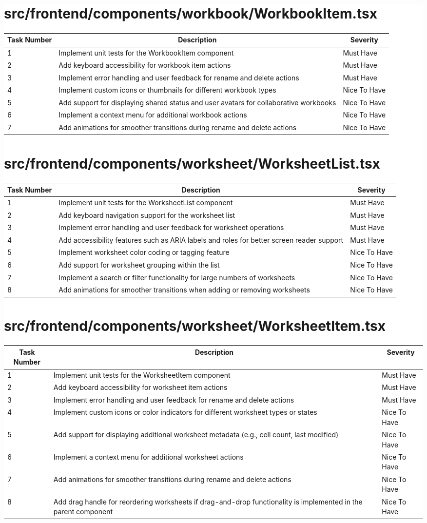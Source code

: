 # src/frontend/components/workbook/WorkbookItem.tsx

| Task Number | Description | Severity |
|-------------|-------------|----------|
| 1 | Implement unit tests for the WorkbookItem component | Must Have |
| 2 | Add keyboard accessibility for workbook item actions | Must Have |
| 3 | Implement error handling and user feedback for rename and delete actions | Must Have |
| 4 | Implement custom icons or thumbnails for different workbook types | Nice To Have |
| 5 | Add support for displaying shared status and user avatars for collaborative workbooks | Nice To Have |
| 6 | Implement a context menu for additional workbook actions | Nice To Have |
| 7 | Add animations for smoother transitions during rename and delete actions | Nice To Have |

# src/frontend/components/worksheet/WorksheetList.tsx

| Task Number | Description | Severity |
|-------------|-------------|----------|
| 1 | Implement unit tests for the WorksheetList component | Must Have |
| 2 | Add keyboard navigation support for the worksheet list | Must Have |
| 3 | Implement error handling and user feedback for worksheet operations | Must Have |
| 4 | Add accessibility features such as ARIA labels and roles for better screen reader support | Must Have |
| 5 | Implement worksheet color coding or tagging feature | Nice To Have |
| 6 | Add support for worksheet grouping within the list | Nice To Have |
| 7 | Implement a search or filter functionality for large numbers of worksheets | Nice To Have |
| 8 | Add animations for smoother transitions when adding or removing worksheets | Nice To Have |

# src/frontend/components/worksheet/WorksheetItem.tsx

| Task Number | Description | Severity |
|-------------|-------------|----------|
| 1 | Implement unit tests for the WorksheetItem component | Must Have |
| 2 | Add keyboard accessibility for worksheet item actions | Must Have |
| 3 | Implement error handling and user feedback for rename and delete actions | Must Have |
| 4 | Implement custom icons or color indicators for different worksheet types or states | Nice To Have |
| 5 | Add support for displaying additional worksheet metadata (e.g., cell count, last modified) | Nice To Have |
| 6 | Implement a context menu for additional worksheet actions | Nice To Have |
| 7 | Add animations for smoother transitions during rename and delete actions | Nice To Have |
| 8 | Add drag handle for reordering worksheets if drag-and-drop functionality is implemented in the parent component | Nice To Have |
